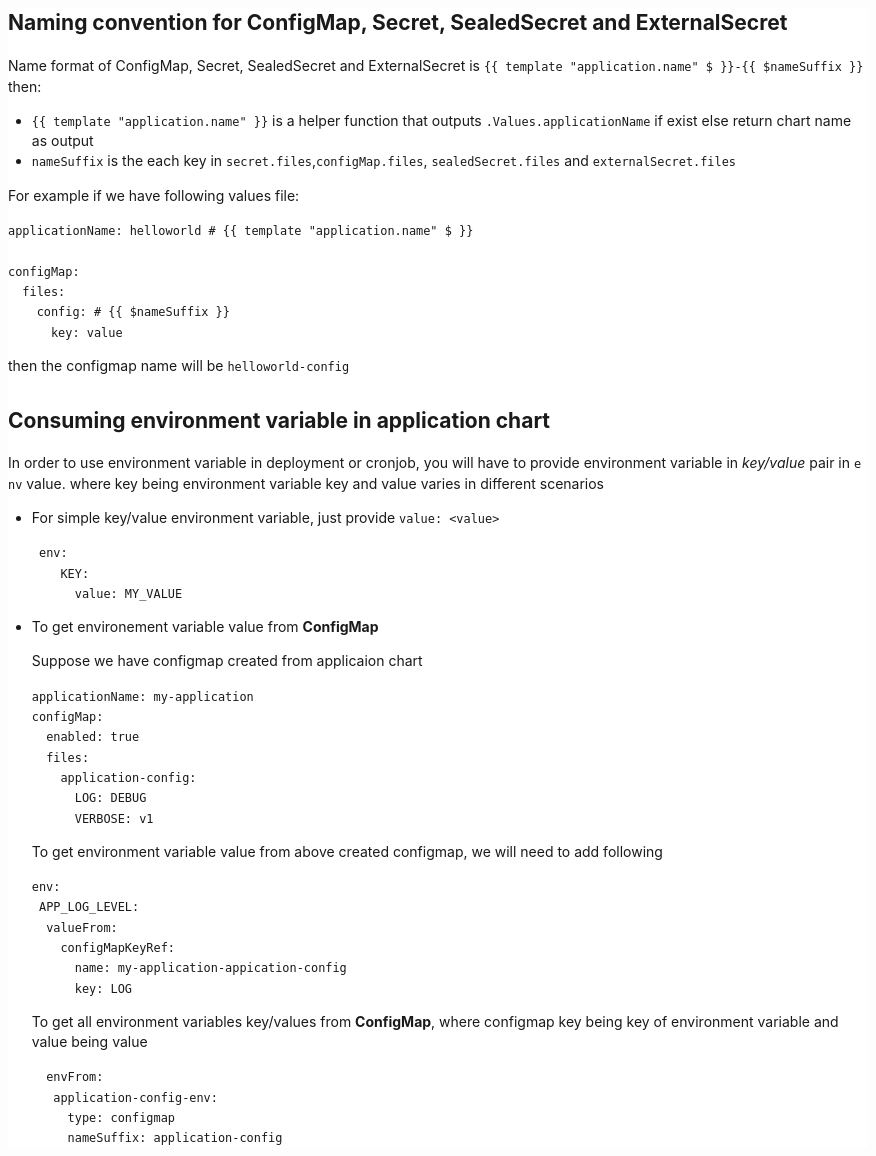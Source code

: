 ## Naming convention for ConfigMap, Secret, SealedSecret and ExternalSecret

Name format of ConfigMap, Secret, SealedSecret and ExternalSecret is ```{{ template "application.name" $ }}-{{ $nameSuffix }}``` then:

- ```{{ template "application.name" }}``` is a helper function that outputs ```.Values.applicationName``` if exist else return chart name as output
- `nameSuffix` is the each key in ```secret.files```,```configMap.files```, ```sealedSecret.files``` and ```externalSecret.files```

For example if we have following values file:

```
applicationName: helloworld # {{ template "application.name" $ }}

configMap:
  files:
    config: # {{ $nameSuffix }}
      key: value
```

then the configmap name will be ``helloworld-config``



## Consuming environment variable in application chart

In order to use environment variable in deployment or cronjob, you will have to provide environment variable in *key/value* pair in `env` value. where key being environment variable key and value varies in different scenarios 

- For simple key/value environment variable, just provide `value: <value>` 
  ```
   env:
      KEY:
        value: MY_VALUE
  ```

 - To get environement variable value from **ConfigMap**
  
   Suppose we have configmap created from applicaion chart
   
   ```
   applicationName: my-application
   configMap:
     enabled: true
     files:
       application-config:
         LOG: DEBUG
         VERBOSE: v1
   ```
   To get environment variable value from above created configmap, we will need to add following
   ```
   env:
    APP_LOG_LEVEL:
     valueFrom:
       configMapKeyRef:
         name: my-application-appication-config
         key: LOG
   ```
   To get all environment variables key/values from **ConfigMap**, where configmap key being key of environment variable and value being value
   ```
     envFrom:
      application-config-env:
        type: configmap
        nameSuffix: application-config
   ```